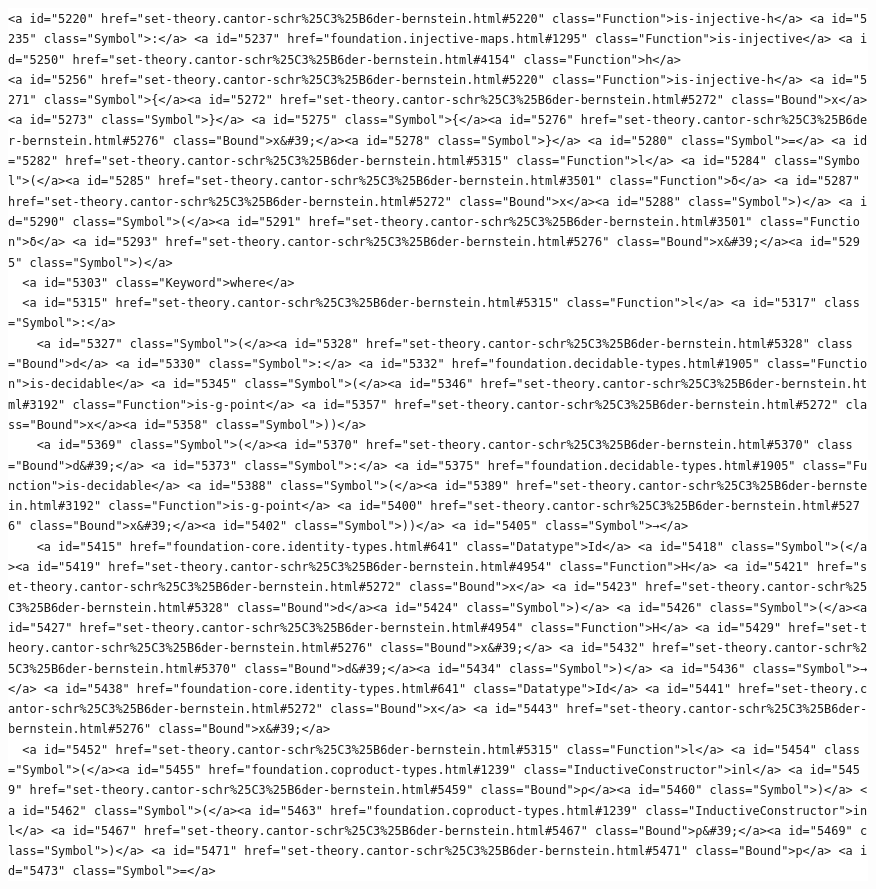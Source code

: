     <a id="5220" href="set-theory.cantor-schr%25C3%25B6der-bernstein.html#5220" class="Function">is-injective-h</a> <a id="5235" class="Symbol">:</a> <a id="5237" href="foundation.injective-maps.html#1295" class="Function">is-injective</a> <a id="5250" href="set-theory.cantor-schr%25C3%25B6der-bernstein.html#4154" class="Function">h</a>
    <a id="5256" href="set-theory.cantor-schr%25C3%25B6der-bernstein.html#5220" class="Function">is-injective-h</a> <a id="5271" class="Symbol">{</a><a id="5272" href="set-theory.cantor-schr%25C3%25B6der-bernstein.html#5272" class="Bound">x</a><a id="5273" class="Symbol">}</a> <a id="5275" class="Symbol">{</a><a id="5276" href="set-theory.cantor-schr%25C3%25B6der-bernstein.html#5276" class="Bound">x&#39;</a><a id="5278" class="Symbol">}</a> <a id="5280" class="Symbol">=</a> <a id="5282" href="set-theory.cantor-schr%25C3%25B6der-bernstein.html#5315" class="Function">l</a> <a id="5284" class="Symbol">(</a><a id="5285" href="set-theory.cantor-schr%25C3%25B6der-bernstein.html#3501" class="Function">δ</a> <a id="5287" href="set-theory.cantor-schr%25C3%25B6der-bernstein.html#5272" class="Bound">x</a><a id="5288" class="Symbol">)</a> <a id="5290" class="Symbol">(</a><a id="5291" href="set-theory.cantor-schr%25C3%25B6der-bernstein.html#3501" class="Function">δ</a> <a id="5293" href="set-theory.cantor-schr%25C3%25B6der-bernstein.html#5276" class="Bound">x&#39;</a><a id="5295" class="Symbol">)</a>
      <a id="5303" class="Keyword">where</a>
      <a id="5315" href="set-theory.cantor-schr%25C3%25B6der-bernstein.html#5315" class="Function">l</a> <a id="5317" class="Symbol">:</a>
        <a id="5327" class="Symbol">(</a><a id="5328" href="set-theory.cantor-schr%25C3%25B6der-bernstein.html#5328" class="Bound">d</a> <a id="5330" class="Symbol">:</a> <a id="5332" href="foundation.decidable-types.html#1905" class="Function">is-decidable</a> <a id="5345" class="Symbol">(</a><a id="5346" href="set-theory.cantor-schr%25C3%25B6der-bernstein.html#3192" class="Function">is-g-point</a> <a id="5357" href="set-theory.cantor-schr%25C3%25B6der-bernstein.html#5272" class="Bound">x</a><a id="5358" class="Symbol">))</a>
        <a id="5369" class="Symbol">(</a><a id="5370" href="set-theory.cantor-schr%25C3%25B6der-bernstein.html#5370" class="Bound">d&#39;</a> <a id="5373" class="Symbol">:</a> <a id="5375" href="foundation.decidable-types.html#1905" class="Function">is-decidable</a> <a id="5388" class="Symbol">(</a><a id="5389" href="set-theory.cantor-schr%25C3%25B6der-bernstein.html#3192" class="Function">is-g-point</a> <a id="5400" href="set-theory.cantor-schr%25C3%25B6der-bernstein.html#5276" class="Bound">x&#39;</a><a id="5402" class="Symbol">))</a> <a id="5405" class="Symbol">→</a>
        <a id="5415" href="foundation-core.identity-types.html#641" class="Datatype">Id</a> <a id="5418" class="Symbol">(</a><a id="5419" href="set-theory.cantor-schr%25C3%25B6der-bernstein.html#4954" class="Function">H</a> <a id="5421" href="set-theory.cantor-schr%25C3%25B6der-bernstein.html#5272" class="Bound">x</a> <a id="5423" href="set-theory.cantor-schr%25C3%25B6der-bernstein.html#5328" class="Bound">d</a><a id="5424" class="Symbol">)</a> <a id="5426" class="Symbol">(</a><a id="5427" href="set-theory.cantor-schr%25C3%25B6der-bernstein.html#4954" class="Function">H</a> <a id="5429" href="set-theory.cantor-schr%25C3%25B6der-bernstein.html#5276" class="Bound">x&#39;</a> <a id="5432" href="set-theory.cantor-schr%25C3%25B6der-bernstein.html#5370" class="Bound">d&#39;</a><a id="5434" class="Symbol">)</a> <a id="5436" class="Symbol">→</a> <a id="5438" href="foundation-core.identity-types.html#641" class="Datatype">Id</a> <a id="5441" href="set-theory.cantor-schr%25C3%25B6der-bernstein.html#5272" class="Bound">x</a> <a id="5443" href="set-theory.cantor-schr%25C3%25B6der-bernstein.html#5276" class="Bound">x&#39;</a>
      <a id="5452" href="set-theory.cantor-schr%25C3%25B6der-bernstein.html#5315" class="Function">l</a> <a id="5454" class="Symbol">(</a><a id="5455" href="foundation.coproduct-types.html#1239" class="InductiveConstructor">inl</a> <a id="5459" href="set-theory.cantor-schr%25C3%25B6der-bernstein.html#5459" class="Bound">ρ</a><a id="5460" class="Symbol">)</a> <a id="5462" class="Symbol">(</a><a id="5463" href="foundation.coproduct-types.html#1239" class="InductiveConstructor">inl</a> <a id="5467" href="set-theory.cantor-schr%25C3%25B6der-bernstein.html#5467" class="Bound">ρ&#39;</a><a id="5469" class="Symbol">)</a> <a id="5471" href="set-theory.cantor-schr%25C3%25B6der-bernstein.html#5471" class="Bound">p</a> <a id="5473" class="Symbol">=</a>